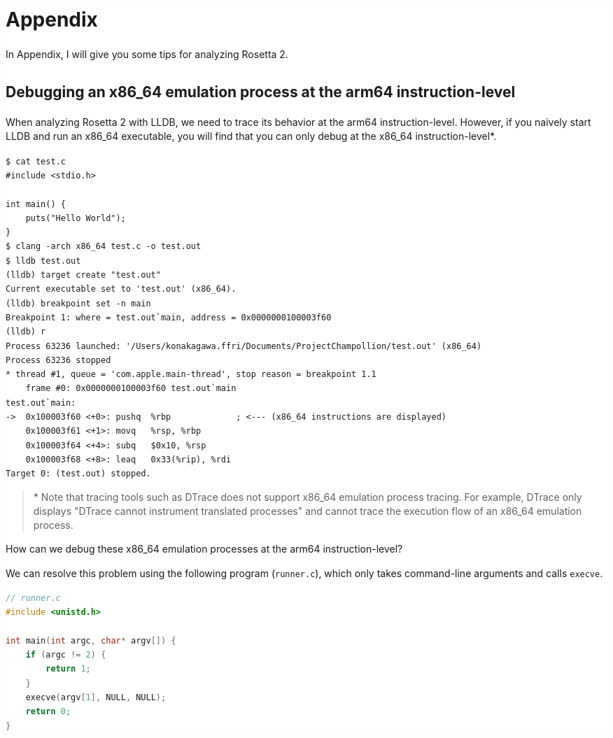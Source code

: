 # Appendix

In Appendix, I will give you some tips for analyzing Rosetta 2.

## Debugging an x86\_64 emulation process at the arm64 instruction-level

When analyzing Rosetta 2 with LLDB, we need to trace its behavior at the arm64 instruction-level.
However, if you naively start LLDB and run an x86\_64 executable, you will find that you can only debug at the x86\_64 instruction-level\*.

```
$ cat test.c
#include <stdio.h>

int main() {
    puts("Hello World");
}
$ clang -arch x86_64 test.c -o test.out
$ lldb test.out
(lldb) target create "test.out"
Current executable set to 'test.out' (x86_64).
(lldb) breakpoint set -n main
Breakpoint 1: where = test.out`main, address = 0x0000000100003f60
(lldb) r
Process 63236 launched: '/Users/konakagawa.ffri/Documents/ProjectChampollion/test.out' (x86_64)
Process 63236 stopped
* thread #1, queue = 'com.apple.main-thread', stop reason = breakpoint 1.1
    frame #0: 0x0000000100003f60 test.out`main
test.out`main:
->  0x100003f60 <+0>: pushq  %rbp             ; <--- (x86_64 instructions are displayed)
    0x100003f61 <+1>: movq   %rsp, %rbp
    0x100003f64 <+4>: subq   $0x10, %rsp
    0x100003f68 <+8>: leaq   0x33(%rip), %rdi
Target 0: (test.out) stopped.
```

> \* Note that tracing tools such as DTrace does not support x86_64 emulation process tracing. For example, DTrace only displays "DTrace cannot instrument translated processes" and cannot trace the execution flow of an x86\_64 emulation process.

How can we debug these x86\_64 emulation processes at the arm64 instruction-level?

We can resolve this problem using the following program (`runner.c`), which only takes command-line arguments and calls `execve`.

``` c
// runner.c
#include <unistd.h>

int main(int argc, char* argv[]) {
    if (argc != 2) {
        return 1;
    }
    execve(argv[1], NULL, NULL);
    return 0;
}
```
